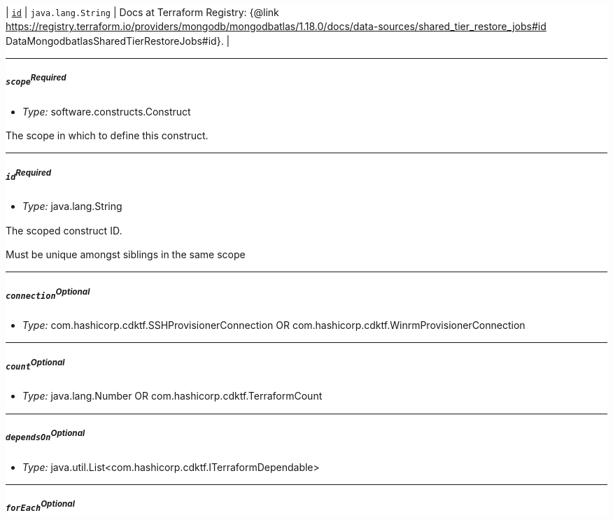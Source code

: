 | <code><a href="#@cdktf/provider-mongodbatlas.dataMongodbatlasSharedTierRestoreJobs.DataMongodbatlasSharedTierRestoreJobs.Initializer.parameter.id">id</a></code> | <code>java.lang.String</code> | Docs at Terraform Registry: {@link https://registry.terraform.io/providers/mongodb/mongodbatlas/1.18.0/docs/data-sources/shared_tier_restore_jobs#id DataMongodbatlasSharedTierRestoreJobs#id}. |

---

##### `scope`<sup>Required</sup> <a name="scope" id="@cdktf/provider-mongodbatlas.dataMongodbatlasSharedTierRestoreJobs.DataMongodbatlasSharedTierRestoreJobs.Initializer.parameter.scope"></a>

- *Type:* software.constructs.Construct

The scope in which to define this construct.

---

##### `id`<sup>Required</sup> <a name="id" id="@cdktf/provider-mongodbatlas.dataMongodbatlasSharedTierRestoreJobs.DataMongodbatlasSharedTierRestoreJobs.Initializer.parameter.id"></a>

- *Type:* java.lang.String

The scoped construct ID.

Must be unique amongst siblings in the same scope

---

##### `connection`<sup>Optional</sup> <a name="connection" id="@cdktf/provider-mongodbatlas.dataMongodbatlasSharedTierRestoreJobs.DataMongodbatlasSharedTierRestoreJobs.Initializer.parameter.connection"></a>

- *Type:* com.hashicorp.cdktf.SSHProvisionerConnection OR com.hashicorp.cdktf.WinrmProvisionerConnection

---

##### `count`<sup>Optional</sup> <a name="count" id="@cdktf/provider-mongodbatlas.dataMongodbatlasSharedTierRestoreJobs.DataMongodbatlasSharedTierRestoreJobs.Initializer.parameter.count"></a>

- *Type:* java.lang.Number OR com.hashicorp.cdktf.TerraformCount

---

##### `dependsOn`<sup>Optional</sup> <a name="dependsOn" id="@cdktf/provider-mongodbatlas.dataMongodbatlasSharedTierRestoreJobs.DataMongodbatlasSharedTierRestoreJobs.Initializer.parameter.dependsOn"></a>

- *Type:* java.util.List<com.hashicorp.cdktf.ITerraformDependable>

---

##### `forEach`<sup>Optional</sup> <a name="forEach" id="@cdktf/provider-mongodbatlas.dataMongodbatlasSharedTierRestoreJobs.DataMongodbatlasSharedTierRestoreJobs.Initializer.parameter.forEach"></a>
